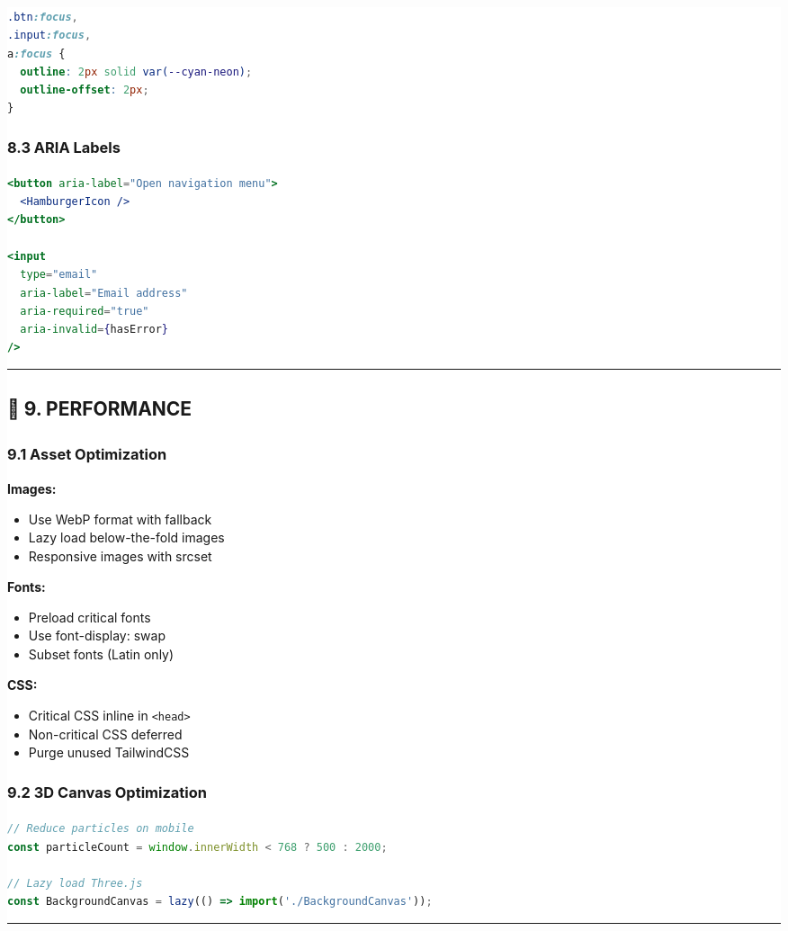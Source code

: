 ```css
.btn:focus,
.input:focus,
a:focus {
  outline: 2px solid var(--cyan-neon);
  outline-offset: 2px;
}
```

### 8.3 ARIA Labels

```jsx
<button aria-label="Open navigation menu">
  <HamburgerIcon />
</button>

<input
  type="email"
  aria-label="Email address"
  aria-required="true"
  aria-invalid={hasError}
/>
```

---

## 🚀 9. PERFORMANCE

### 9.1 Asset Optimization

**Images:**
- Use WebP format with fallback
- Lazy load below-the-fold images
- Responsive images with srcset

**Fonts:**
- Preload critical fonts
- Use font-display: swap
- Subset fonts (Latin only)

**CSS:**
- Critical CSS inline in `<head>`
- Non-critical CSS deferred
- Purge unused TailwindCSS

### 9.2 3D Canvas Optimization

```jsx
// Reduce particles on mobile
const particleCount = window.innerWidth < 768 ? 500 : 2000;

// Lazy load Three.js
const BackgroundCanvas = lazy(() => import('./BackgroundCanvas'));
```

---